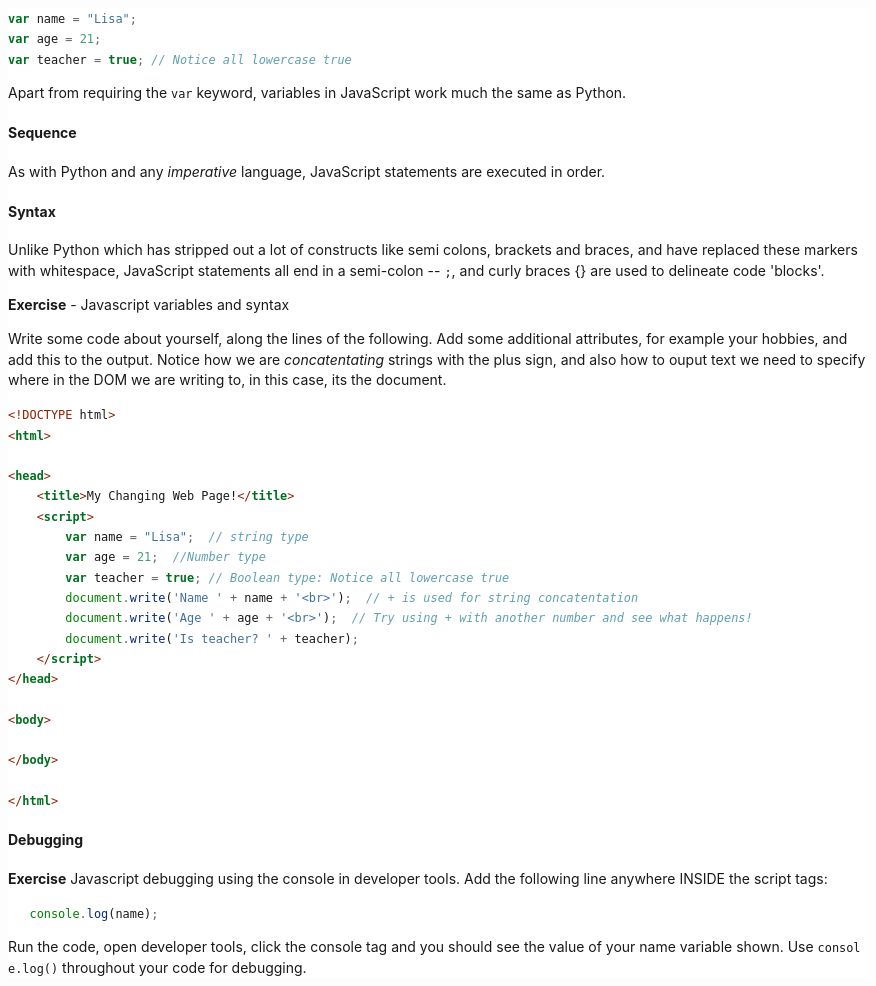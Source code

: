 ```javascript
var name = "Lisa";
var age = 21;
var teacher = true; // Notice all lowercase true
```

Apart from requiring the `var` keyword, variables in JavaScript work much the same as Python.

#### Sequence

As with Python and any *imperative* language, JavaScript statements are executed in order. 

#### Syntax

Unlike Python which has stripped out a lot of constructs like semi colons, brackets and braces, and have replaced these markers with whitespace, JavaScript statements all end in a semi-colon -- `;`, and curly braces {} are used to delineate code 'blocks'.

**Exercise** - Javascript variables and syntax

Write some code about yourself, along the lines of the following. Add some additional attributes, for example your hobbies, and add this to the output.  Notice how we are _concatentating_ strings with the plus sign,  and also how to ouput text we need to specify where in the DOM we are writing to, in this case, its the document.

```html
<!DOCTYPE html>
<html>

<head>
    <title>My Changing Web Page!</title>
    <script>
        var name = "Lisa";  // string type
        var age = 21;  //Number type
        var teacher = true; // Boolean type: Notice all lowercase true
        document.write('Name ' + name + '<br>');  // + is used for string concatentation
        document.write('Age ' + age + '<br>');  // Try using + with another number and see what happens!
        document.write('Is teacher? ' + teacher);
    </script>
</head>

<body>
    
</body>

</html>
```
#### Debugging

**Exercise**  Javascript debugging using the console in developer tools.
Add the following line anywhere INSIDE the script tags:

```javascript
   console.log(name);
```
Run the code, open developer tools, click the console tag and you should see the value of your name variable shown.  Use `console.log()` throughout your code for debugging.
